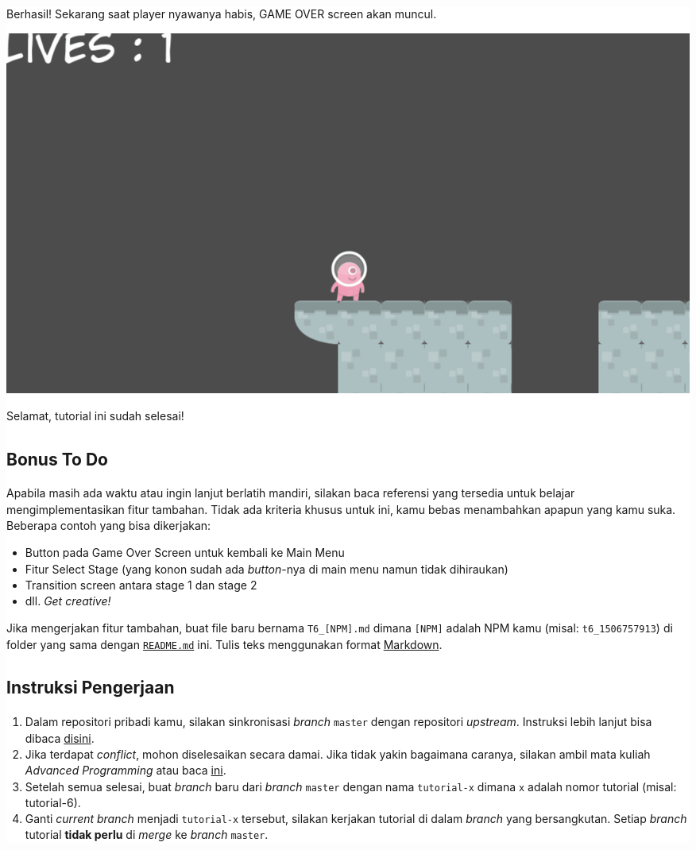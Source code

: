 Berhasil! Sekarang saat player nyawanya habis, GAME OVER screen akan muncul.

![Game Over Desu](images/GameOverDesu.gif)

Selamat, tutorial ini sudah selesai!

## Bonus To Do

Apabila masih ada waktu atau ingin lanjut berlatih mandiri, silakan baca
referensi yang tersedia untuk belajar mengimplementasikan fitur tambahan.
Tidak ada kriteria khusus untuk ini, kamu bebas menambahkan apapun yang kamu
suka. Beberapa contoh yang bisa dikerjakan:

- Button pada Game Over Screen untuk kembali ke Main Menu
- Fitur Select Stage (yang konon sudah ada _button_-nya di main menu namun
  tidak dihiraukan)
- Transition screen antara stage 1 dan stage 2
- dll. _Get creative!_

Jika mengerjakan fitur tambahan, buat file baru bernama `T6_[NPM].md` dimana
`[NPM]` adalah NPM kamu (misal: `t6_1506757913`) di folder yang sama dengan
[`README.md`](README.md) ini. Tulis teks menggunakan format [Markdown](https://docs.gitlab.com/ee/user/markdown.html).

## Instruksi Pengerjaan

1. Dalam repositori pribadi kamu, silakan sinkronisasi _branch_ ```master``` dengan repositori _upstream_.
   Instruksi lebih lanjut bisa dibaca [disini](https://help.github.com/en/articles/syncing-a-fork).
2. Jika terdapat _conflict_, mohon diselesaikan secara damai.
   Jika tidak yakin bagaimana caranya, silakan ambil mata kuliah *Advanced Programming* atau baca [ini](https://help.github.com/en/articles/resolving-a-merge-conflict-using-the-command-line).
3. Setelah semua selesai, buat _branch_ baru dari _branch_ ```master``` dengan nama ```tutorial-x``` dimana ```x``` adalah nomor tutorial (misal: tutorial-6).
4. Ganti _current branch_ menjadi ```tutorial-x``` tersebut, silakan kerjakan tutorial di dalam _branch_ yang bersangkutan.
   Setiap _branch_ tutorial **tidak perlu** di _merge_ ke _branch_ ```master```.
